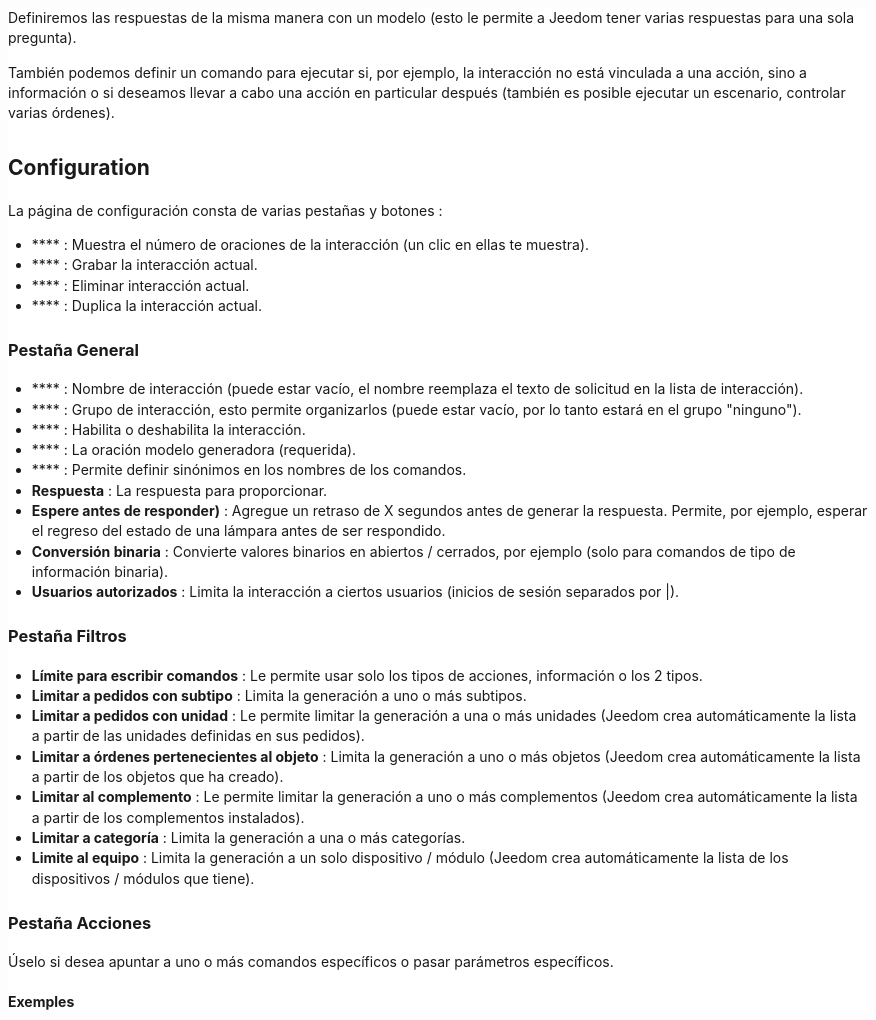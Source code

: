 Definiremos las respuestas de la misma manera con un modelo (esto le permite a Jeedom tener varias respuestas para una sola pregunta).

También podemos definir un comando para ejecutar si, por ejemplo, la interacción no está vinculada a una acción, sino a información o si deseamos llevar a cabo una acción en particular después (también es posible ejecutar un escenario, controlar varias órdenes).

## Configuration

La página de configuración consta de varias pestañas y botones :

- **** : Muestra el número de oraciones de la interacción (un clic en ellas te muestra).
- **** : Grabar la interacción actual.
- **** : Eliminar interacción actual.
- **** : Duplica la interacción actual.

### Pestaña General

- **** : Nombre de interacción (puede estar vacío, el nombre reemplaza el texto de solicitud en la lista de interacción).
- **** : Grupo de interacción, esto permite organizarlos (puede estar vacío, por lo tanto estará en el grupo "ninguno").
- **** : Habilita o deshabilita la interacción.
- **** : La oración modelo generadora (requerida).
- **** : Permite definir sinónimos en los nombres de los comandos.
- **Respuesta** : La respuesta para proporcionar.
- **Espere antes de responder)** : Agregue un retraso de X segundos antes de generar la respuesta. Permite, por ejemplo, esperar el regreso del estado de una lámpara antes de ser respondido.
- **Conversión binaria** : Convierte valores binarios en abiertos / cerrados, por ejemplo (solo para comandos de tipo de información binaria).
- **Usuarios autorizados** : Limita la interacción a ciertos usuarios (inicios de sesión separados por \|).

### Pestaña Filtros

- **Límite para escribir comandos** : Le permite usar solo los tipos de acciones, información o los 2 tipos.
- **Limitar a pedidos con subtipo** : Limita la generación a uno o más subtipos.
- **Limitar a pedidos con unidad** : Le permite limitar la generación a una o más unidades (Jeedom crea automáticamente la lista a partir de las unidades definidas en sus pedidos).
- **Limitar a órdenes pertenecientes al objeto** : Limita la generación a uno o más objetos (Jeedom crea automáticamente la lista a partir de los objetos que ha creado).
- **Limitar al complemento** : Le permite limitar la generación a uno o más complementos (Jeedom crea automáticamente la lista a partir de los complementos instalados).
- **Limitar a categoría** : Limita la generación a una o más categorías.
- **Limite al equipo** : Limita la generación a un solo dispositivo / módulo (Jeedom crea automáticamente la lista de los dispositivos / módulos que tiene).

### Pestaña Acciones

Úselo si desea apuntar a uno o más comandos específicos o pasar parámetros específicos.

#### Exemples
